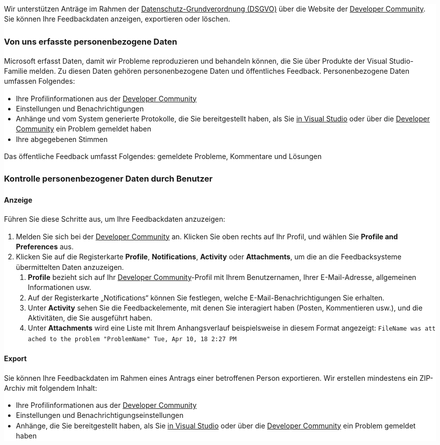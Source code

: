 Wir unterstützen Anträge im Rahmen der [Datenschutz-Grundverordnung (DSGVO)](https://ec.europa.eu/justice/data-protection/reform/index_en.htm) über die Website der [Developer Community](https://developercommunity.visualstudio.com). Sie können Ihre Feedbackdaten anzeigen, exportieren oder löschen.

### <a name="personal-data-we-collect"></a>Von uns erfasste personenbezogene Daten

Microsoft erfasst Daten, damit wir Probleme reproduzieren und behandeln können, die Sie über Produkte der Visual Studio-Familie melden. Zu diesen Daten gehören personenbezogene Daten und öffentliches Feedback. Personenbezogene Daten umfassen Folgendes:

- Ihre Profilinformationen aus der [Developer Community](https://developercommunity.visualstudio.com)
- Einstellungen und Benachrichtigungen
- Anhänge und vom System generierte Protokolle, die Sie bereitgestellt haben, als Sie [in Visual Studio](https://docs.microsoft.com/visualstudio/ide/how-to-report-a-problem-with-visual-studio-2017) oder über die [Developer Community](https://developercommunity.visualstudio.com) ein Problem gemeldet haben
- Ihre abgegebenen Stimmen

Das öffentliche Feedback umfasst Folgendes: gemeldete Probleme, Kommentare und Lösungen

### <a name="how-users-can-control-personal-data"></a>Kontrolle personenbezogener Daten durch Benutzer

#### <a name="view"></a>Anzeige

Führen Sie diese Schritte aus, um Ihre Feedbackdaten anzuzeigen:

1. Melden Sie sich bei der [Developer Community](https://developercommunity.visualstudio.com) an. Klicken Sie oben rechts auf Ihr Profil, und wählen Sie **Profile and Preferences** aus.
2. Klicken Sie auf die Registerkarte **Profile**, **Notifications**, **Activity** oder **Attachments**, um die an die Feedbacksysteme übermittelten Daten anzuzeigen.
   1. **Profile** bezieht sich auf Ihr [Developer Community](https://developercommunity.visualstudio.com)-Profil mit Ihrem Benutzernamen, Ihrer E-Mail-Adresse, allgemeinen Informationen usw.
   2. Auf der Registerkarte „Notifications“ können Sie festlegen, welche E-Mail-Benachrichtigungen Sie erhalten.
   3. Unter **Activity** sehen Sie die Feedbackelemente, mit denen Sie interagiert haben (Posten, Kommentieren usw.), und die Aktivitäten, die Sie ausgeführt haben.
   4. Unter **Attachments** wird eine Liste mit Ihrem Anhangsverlauf beispielsweise in diesem Format angezeigt: `FileName was attached to the problem "ProblemName" Tue, Apr 10, 18 2:27 PM`

#### <a name="export"></a>Export

Sie können Ihre Feedbackdaten im Rahmen eines Antrags einer betroffenen Person exportieren. Wir erstellen mindestens ein ZIP-Archiv mit folgendem Inhalt:

- Ihre Profilinformationen aus der [Developer Community](https://developercommunity.visualstudio.com)
- Einstellungen und Benachrichtigungseinstellungen
- Anhänge, die Sie bereitgestellt haben, als Sie [in Visual Studio](https://docs.microsoft.com/visualstudio/ide/how-to-report-a-problem-with-visual-studio-2017) oder über die [Developer Community](https://developercommunity.visualstudio.com) ein Problem gemeldet haben
